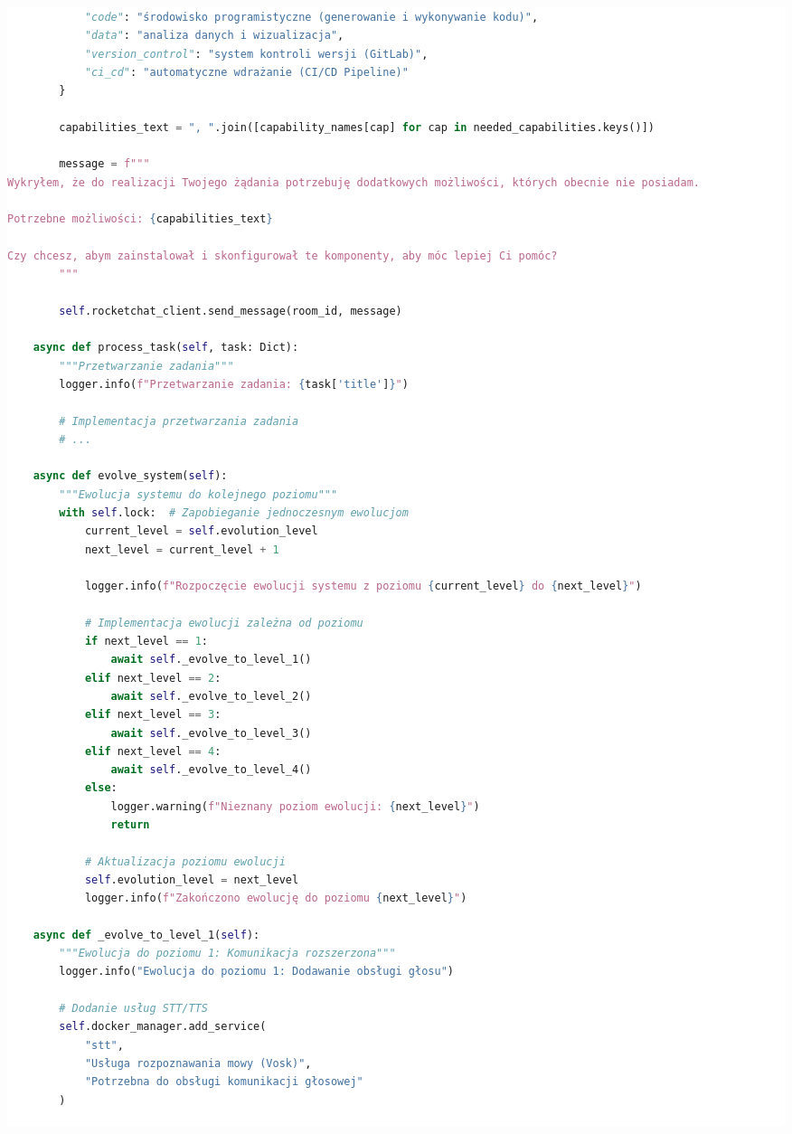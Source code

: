 ```python
            "code": "środowisko programistyczne (generowanie i wykonywanie kodu)",
            "data": "analiza danych i wizualizacja",
            "version_control": "system kontroli wersji (GitLab)",
            "ci_cd": "automatyczne wdrażanie (CI/CD Pipeline)"
        }
        
        capabilities_text = ", ".join([capability_names[cap] for cap in needed_capabilities.keys()])
        
        message = f"""
Wykryłem, że do realizacji Twojego żądania potrzebuję dodatkowych możliwości, których obecnie nie posiadam.

Potrzebne możliwości: {capabilities_text}

Czy chcesz, abym zainstalował i skonfigurował te komponenty, aby móc lepiej Ci pomóc?
        """
        
        self.rocketchat_client.send_message(room_id, message)
        
    async def process_task(self, task: Dict):
        """Przetwarzanie zadania"""
        logger.info(f"Przetwarzanie zadania: {task['title']}")
        
        # Implementacja przetwarzania zadania
        # ...
        
    async def evolve_system(self):
        """Ewolucja systemu do kolejnego poziomu"""
        with self.lock:  # Zapobieganie jednoczesnym ewolucjom
            current_level = self.evolution_level
            next_level = current_level + 1
            
            logger.info(f"Rozpoczęcie ewolucji systemu z poziomu {current_level} do {next_level}")
            
            # Implementacja ewolucji zależna od poziomu
            if next_level == 1:
                await self._evolve_to_level_1()
            elif next_level == 2:
                await self._evolve_to_level_2()
            elif next_level == 3:
                await self._evolve_to_level_3()
            elif next_level == 4:
                await self._evolve_to_level_4()
            else:
                logger.warning(f"Nieznany poziom ewolucji: {next_level}")
                return
                
            # Aktualizacja poziomu ewolucji
            self.evolution_level = next_level
            logger.info(f"Zakończono ewolucję do poziomu {next_level}")
            
    async def _evolve_to_level_1(self):
        """Ewolucja do poziomu 1: Komunikacja rozszerzona"""
        logger.info("Ewolucja do poziomu 1: Dodawanie obsługi głosu")
        
        # Dodanie usług STT/TTS
        self.docker_manager.add_service(
            "stt",
            "Usługa rozpoznawania mowy (Vosk)",
            "Potrzebna do obsługi komunikacji głosowej"
        )
        
```